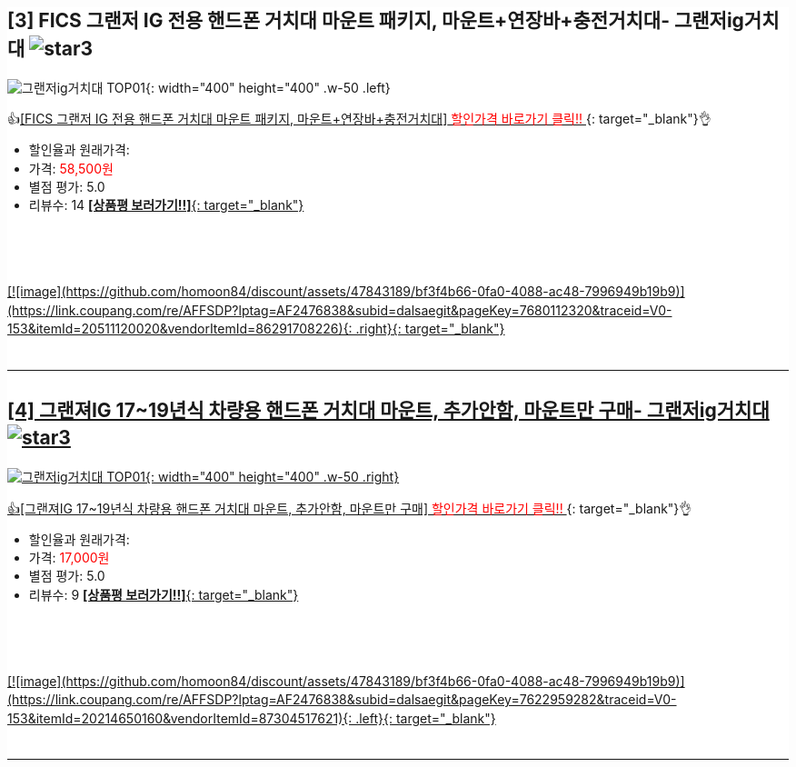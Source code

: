 
        
       
## [3] FICS 그랜저 IG 전용 핸드폰 거치대 마운트 패키지, 마운트+연장바+충전거치대- 그랜저ig거치대  <img width="81" alt="star3" src="https://user-images.githubusercontent.com/78655692/151471989-9e21d7a8-a7b6-44b0-b598-2bb204b56b00.png">

![그랜저ig거치대 TOP01](https://thumbnail8.coupangcdn.com/thumbnails/remote/230x230ex/image/vendor_inventory/4051/f63dd8211175b5cdb4b47b1813a39e7dd3d3d79a7b3fe788c154ea6b6a2f.jpg){: width="400" height="400" .w-50 .left}


👍<a href="https://link.coupang.com/re/AFFSDP?lptag=AF2476838&subid=dalsaegit&pageKey=7680112320&traceid=V0-153&itemId=20511120020&vendorItemId=86291708226">[FICS 그랜저 IG 전용 핸드폰 거치대 마운트 패키지, 마운트+연장바+충전거치대]<font color=red> 할인가격 바로가기 클릭!! </font></a>{: target="_blank"}👌
<br>
- 할인율과 원래가격: 
- 가격: <span style='color:red'>58,500원</span>
- 별점 평가: 5.0
- 리뷰수: 14 <a href="https://link.coupang.com/re/AFFSDP?lptag=AF2476838&subid=dalsaegit&pageKey=7680112320&traceid=V0-153&itemId=20511120020&vendorItemId=86291708226"> <strong>[상품평 보러가기!!]</strong>{: target="_blank"}
<br>
<br>
<br>
[![image](https://github.com/homoon84/discount/assets/47843189/bf3f4b66-0fa0-4088-ac48-7996949b19b9)](https://link.coupang.com/re/AFFSDP?lptag=AF2476838&subid=dalsaegit&pageKey=7680112320&traceid=V0-153&itemId=20511120020&vendorItemId=86291708226){: .right}{: target="_blank"}
<br>
<br>

---

        
       
## [4] 그랜져IG 17~19년식 차량용 핸드폰 거치대 마운트, 추가안함, 마운트만 구매- 그랜저ig거치대  <img width="81" alt="star3" src="https://user-images.githubusercontent.com/78655692/151471989-9e21d7a8-a7b6-44b0-b598-2bb204b56b00.png">

![그랜저ig거치대 TOP01](https://thumbnail7.coupangcdn.com/thumbnails/remote/230x230ex/image/vendor_inventory/c528/775c5e4fd67b9fc26e7cfacc59b934e0d22acdcffa651dde6dd7ce593b03.jpeg){: width="400" height="400" .w-50 .right}


👍<a href="https://link.coupang.com/re/AFFSDP?lptag=AF2476838&subid=dalsaegit&pageKey=7622959282&traceid=V0-153&itemId=20214650160&vendorItemId=87304517621">[그랜져IG 17~19년식 차량용 핸드폰 거치대 마운트, 추가안함, 마운트만 구매]<font color=red> 할인가격 바로가기 클릭!! </font></a>{: target="_blank"}👌
<br>
- 할인율과 원래가격: 
- 가격: <span style='color:red'>17,000원</span>
- 별점 평가: 5.0
- 리뷰수: 9 <a href="https://link.coupang.com/re/AFFSDP?lptag=AF2476838&subid=dalsaegit&pageKey=7622959282&traceid=V0-153&itemId=20214650160&vendorItemId=87304517621"> <strong>[상품평 보러가기!!]</strong>{: target="_blank"}
<br>
<br>
<br>
[![image](https://github.com/homoon84/discount/assets/47843189/bf3f4b66-0fa0-4088-ac48-7996949b19b9)](https://link.coupang.com/re/AFFSDP?lptag=AF2476838&subid=dalsaegit&pageKey=7622959282&traceid=V0-153&itemId=20214650160&vendorItemId=87304517621){: .left}{: target="_blank"}
<br>
<br>

---